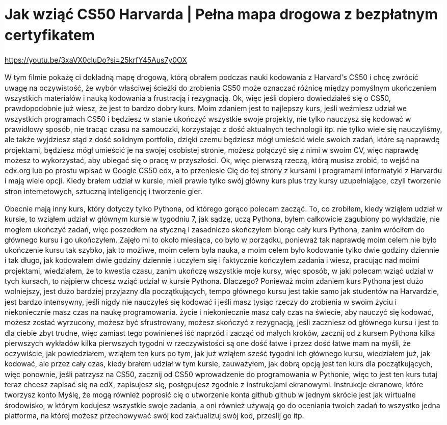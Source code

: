 # Jak wziąć CS50 Harvarda | Pełna mapa drogowa z bezpłatnym certyfikatem

https://youtu.be/3xaVX0cluDo?si=25krfY45Aus7y0OX



W tym filmie pokażę ci dokładną mapę drogową, którą obrałem podczas nauki kodowania z Harvard's CS50 i chcę zwrócić uwagę na oczywistość, że wybór właściwej ścieżki do zrobienia CS50 może oznaczać różnicę między pomyślnym ukończeniem wszystkich materiałów i nauką kodowania a frustracją i rezygnacją. Ok, więc jeśli dopiero dowiedziałeś się o CS50, prawdopodobnie już wiesz, że jest to bardzo dobry kurs. Moim zdaniem jest to najlepszy kurs, jeśli weźmiesz udział we wszystkich programach CS50 i będziesz w stanie ukończyć wszystkie swoje projekty, nie tylko nauczysz się kodować w prawidłowy sposób, nie tracąc czasu na samouczki, korzystając z dość aktualnych technologii itp. nie tylko wiele się nauczyliśmy, ale także wyjdziesz stąd z dość solidnym portfolio, dzięki czemu będziesz mógł umieścić wiele swoich zadań, które są naprawdę projektami, będziesz mógł umieścić je na swojej osobistej stronie, możesz połączyć się z nimi w swoim CV, więc naprawdę możesz to wykorzystać, aby ubiegać się o pracę w przyszłości. Ok, więc pierwszą rzeczą, którą musisz zrobić, to wejść na edx.org lub po prostu wpisać w Google CS50 edx, a to przeniesie Cię do tej strony z kursami i programami informatyki z Harvardu i mają wiele opcji. Kiedy brałem udział w kursie, mieli prawie tylko swój główny kurs plus trzy kursy uzupełniające, czyli tworzenie stron internetowych, sztuczną inteligencję i tworzenie gier. 



Obecnie mają inny kurs, który dotyczy tylko Pythona, od którego gorąco polecam zacząć. To, co zrobiłem, kiedy wziąłem udział w kursie, to wziąłem udział w głównym kursie w tygodniu 7, jak sądzę, uczą Pythona, byłem całkowicie zagubiony po wykładzie, nie mogłem ukończyć zadań, więc poszedłem na styczną i zasadniczo skończyłem biorąc cały kurs Pythona, zanim wróciłem do głównego kursu i go ukończyłem. Zajęło mi to około miesiąca, co było w porządku, ponieważ tak naprawdę moim celem nie było ukończenie kursu tak szybko, jak to możliwe, moim celem była nauka, a moim celem było kodowanie tylko dwie godziny dziennie i tak długo, jak kodowałem dwie godziny dziennie i uczyłem się i faktycznie kończyłem zadania i wiesz, pracując nad moimi projektami, wiedziałem, że to kwestia czasu, zanim ukończę wszystkie moje kursy, więc sposób, w jaki polecam wziąć udział w tych kursach, to najpierw chcesz wziąć udział w kursie Pythona. Dlaczego? Ponieważ moim zdaniem kurs Pythona jest dużo wolniejszy, jest dużo bardziej przyjazny dla początkujących, tempo głównego kursu jest takie samo jak studentów na Harvardzie, jest bardzo intensywny, jeśli nigdy nie nauczyłeś się kodować i jeśli masz tysiąc rzeczy do zrobienia w swoim życiu i niekoniecznie masz czas na naukę programowania. życie i niekoniecznie masz cały czas na świecie, aby nauczyć się kodować, możesz zostać wyrzucony, możesz być sfrustrowany, możesz skończyć z rezygnacją, jeśli zaczniesz od głównego kursu i jest to dla ciebie zbyt trudne, więc zamiast tego powinieneś iść naprzód i zacząć od małych kroków, zacznij od z kursem Pythona kilka pierwszych wykładów kilka pierwszych tygodni w rzeczywistości są one dość łatwe i przez dość łatwe mam na myśli, że oczywiście, jak powiedziałem, wziąłem ten kurs po tym, jak już wziąłem sześć tygodni ich głównego kursu, wiedziałem już, jak kodować, ale przez cały czas, kiedy brałem udział w tym kursie, zauważyłem, jak dobrą opcją jest ten kurs dla początkujących, więc ponownie, jeśli patrzysz na CS50, zacznij od CS50 wprowadzenie do programowania w Pythonie, więc to jest ten kurs tutaj teraz chcesz zapisać się na edX, zapisujesz się, postępujesz zgodnie z instrukcjami ekranowymi. Instrukcje ekranowe, które tworzysz konto Myślę, że mogą również poprosić cię o utworzenie konta github github w jednym skrócie jest jak wirtualne środowisko, w którym kodujesz wszystkie swoje zadania, a oni również używają go do oceniania twoich zadań to wszystko jedna platforma, na której możesz przechowywać swój kod zaktualizuj swój kod, prześlij go itp.
